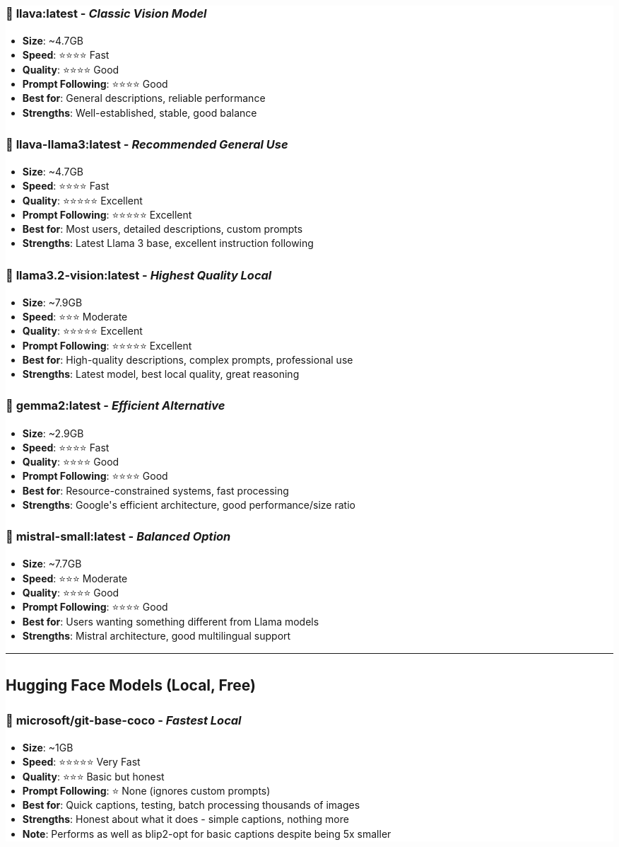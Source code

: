 ### 🦙 **llava:latest** - *Classic Vision Model*
- **Size**: ~4.7GB
- **Speed**: ⭐⭐⭐⭐ Fast
- **Quality**: ⭐⭐⭐⭐ Good
- **Prompt Following**: ⭐⭐⭐⭐ Good
- **Best for**: General descriptions, reliable performance
- **Strengths**: Well-established, stable, good balance

### 🦙 **llava-llama3:latest** - *Recommended General Use*
- **Size**: ~4.7GB
- **Speed**: ⭐⭐⭐⭐ Fast
- **Quality**: ⭐⭐⭐⭐⭐ Excellent
- **Prompt Following**: ⭐⭐⭐⭐⭐ Excellent
- **Best for**: Most users, detailed descriptions, custom prompts
- **Strengths**: Latest Llama 3 base, excellent instruction following

### 🦙 **llama3.2-vision:latest** - *Highest Quality Local*
- **Size**: ~7.9GB
- **Speed**: ⭐⭐⭐ Moderate
- **Quality**: ⭐⭐⭐⭐⭐ Excellent
- **Prompt Following**: ⭐⭐⭐⭐⭐ Excellent
- **Best for**: High-quality descriptions, complex prompts, professional use
- **Strengths**: Latest model, best local quality, great reasoning

### 💎 **gemma2:latest** - *Efficient Alternative*
- **Size**: ~2.9GB
- **Speed**: ⭐⭐⭐⭐ Fast
- **Quality**: ⭐⭐⭐⭐ Good
- **Prompt Following**: ⭐⭐⭐⭐ Good
- **Best for**: Resource-constrained systems, fast processing
- **Strengths**: Google's efficient architecture, good performance/size ratio

### 🌟 **mistral-small:latest** - *Balanced Option*
- **Size**: ~7.7GB
- **Speed**: ⭐⭐⭐ Moderate
- **Quality**: ⭐⭐⭐⭐ Good
- **Prompt Following**: ⭐⭐⭐⭐ Good
- **Best for**: Users wanting something different from Llama models
- **Strengths**: Mistral architecture, good multilingual support

---

## Hugging Face Models (Local, Free)

### 🏃 **microsoft/git-base-coco** - *Fastest Local*
- **Size**: ~1GB
- **Speed**: ⭐⭐⭐⭐⭐ Very Fast
- **Quality**: ⭐⭐⭐ Basic but honest
- **Prompt Following**: ⭐ None (ignores custom prompts)
- **Best for**: Quick captions, testing, batch processing thousands of images
- **Strengths**: Honest about what it does - simple captions, nothing more
- **Note**: Performs as well as blip2-opt for basic captions despite being 5x smaller
